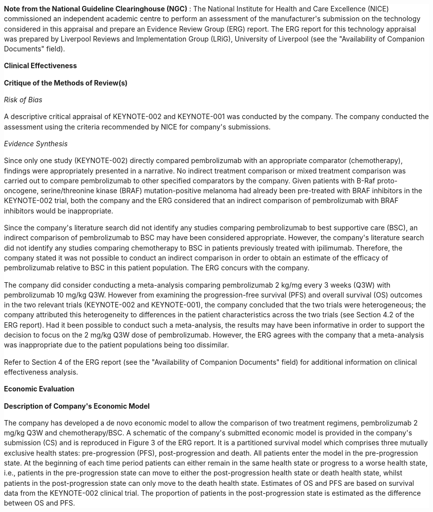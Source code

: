 

**Note from the National Guideline Clearinghouse (NGC)** : The National Institute for Health and Care Excellence (NICE) commissioned an independent academic centre to perform an assessment of the manufacturer's submission on the technology considered in this appraisal and prepare an Evidence Review Group (ERG) report. The ERG report for this technology appraisal was prepared by Liverpool Reviews and Implementation Group (LRiG), University of Liverpool (see the "Availability of Companion Documents" field).

**Clinical Effectiveness**

**Critique of the Methods of Review(s)**

_Risk of Bias_

A descriptive critical appraisal of KEYNOTE-002 and KEYNOTE-001 was conducted by the company. The company conducted the assessment using the criteria recommended by NICE for company's submissions.

_Evidence Synthesis_

Since only one study (KEYNOTE-002) directly compared pembrolizumab with an appropriate comparator (chemotherapy), findings were appropriately presented in a narrative. No indirect treatment comparison or mixed treatment comparison was carried out to compare pembrolizumab to other specified comparators by the company. Given patients with B-Raf proto-oncogene, serine/threonine kinase (BRAF) mutation-positive melanoma had already been pre-treated with BRAF inhibitors in the KEYNOTE-002 trial, both the company and the ERG considered that an indirect comparison of pembrolizumab with BRAF inhibitors would be inappropriate.

Since the company's literature search did not identify any studies comparing pembrolizumab to best supportive care (BSC), an indirect comparison of pembrolizumab to BSC may have been considered appropriate. However, the company's literature search did not identify any studies comparing chemotherapy to BSC in patients previously treated with ipilimumab. Therefore, the company stated it was not possible to conduct an indirect comparison in order to obtain an estimate of the efficacy of pembrolizumab relative to BSC in this patient population. The ERG concurs with the company.

The company did consider conducting a meta-analysis comparing pembrolizumab 2 kg/mg every 3 weeks (Q3W) with pembrolizumab 10 mg/kg Q3W. However from examining the progression-free survival (PFS) and overall survival (OS) outcomes in the two relevant trials (KEYNOTE-002 and KEYNOTE-001), the company concluded that the two trials were heterogeneous; the company attributed this heterogeneity to differences in the patient characteristics across the two trials (see Section 4.2 of the ERG report). Had it been possible to conduct such a meta-analysis, the results may have been informative in order to support the decision to focus on the 2 mg/kg Q3W dose of pembrolizumab. However, the ERG agrees with the company that a meta-analysis was inappropriate due to the patient populations being too dissimilar.

Refer to Section 4 of the ERG report (see the "Availability of Companion Documents" field) for additional information on clinical effectiveness analysis.

**Economic Evaluation**

**Description of Company's Economic Model**

The company has developed a de novo economic model to allow the comparison of two treatment regimens, pembrolizumab 2 mg/kg Q3W and chemotherapy/BSC. A schematic of the company's submitted economic model is provided in the company's submission (CS) and is reproduced in Figure 3 of the ERG report. It is a partitioned survival model which comprises three mutually exclusive health states: pre-progression (PFS), post-progression and death. All patients enter the model in the pre-progression state. At the beginning of each time period patients can either remain in the same health state or progress to a worse health state, i.e., patients in the pre-progression state can move to either the post-progression health state or death health state, whilst patients in the post-progression state can only move to the death health state. Estimates of OS and PFS are based on survival data from the KEYNOTE-002 clinical trial. The proportion of patients in the post-progression state is estimated as the difference between OS and PFS.
